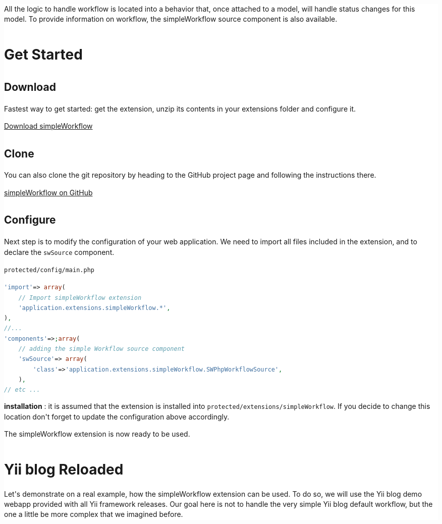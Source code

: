 All the logic to handle workflow is located into a behavior that, once attached to a model, will handle status changes for this model. To provide information on workflow, the simpleWorkflow source component is also available.

# Get Started

## Download

Fastest way to get started: get the extension, unzip its contents in your extensions folder and configure it.

[Download simpleWorkflow](https://github.com/raoul2000/simpleWorkflow/archive/master.zip)

## Clone

You can also clone the git repository by heading to the GitHub project page and following the instructions there.

[simpleWorkflow on GitHub](https://github.com/raoul2000/simpleWorkflow)

## Configure

Next step is to modify the configuration of your web application. We need to import all files included in the extension, and to declare the `swSource` component.

`protected/config/main.php`	
```php
'import'=> array(
    // Import simpleWorkflow extension
	'application.extensions.simpleWorkflow.*',	
),
//...
'components'=>;array(
	// adding the simple Workflow source component
	'swSource'=> array(
		'class'=>'application.extensions.simpleWorkflow.SWPhpWorkflowSource',
	),
// etc ...
```

**installation** : it is assumed that the extension is installed into `protected/extensions/simpleWorkflow`. If you decide to change this location don't forget to update the configuration above accordingly.

The simpleWorkflow extension is now ready to be used.

# Yii blog Reloaded

Let's demonstrate on a real example, how the simpleWorkflow extension can be used. To do so, we will use the Yii blog demo webapp provided with all Yii framework releases. Our goal here is not to handle the very simple Yii blog default workflow, but the one a little be more complex that we imagined before.

